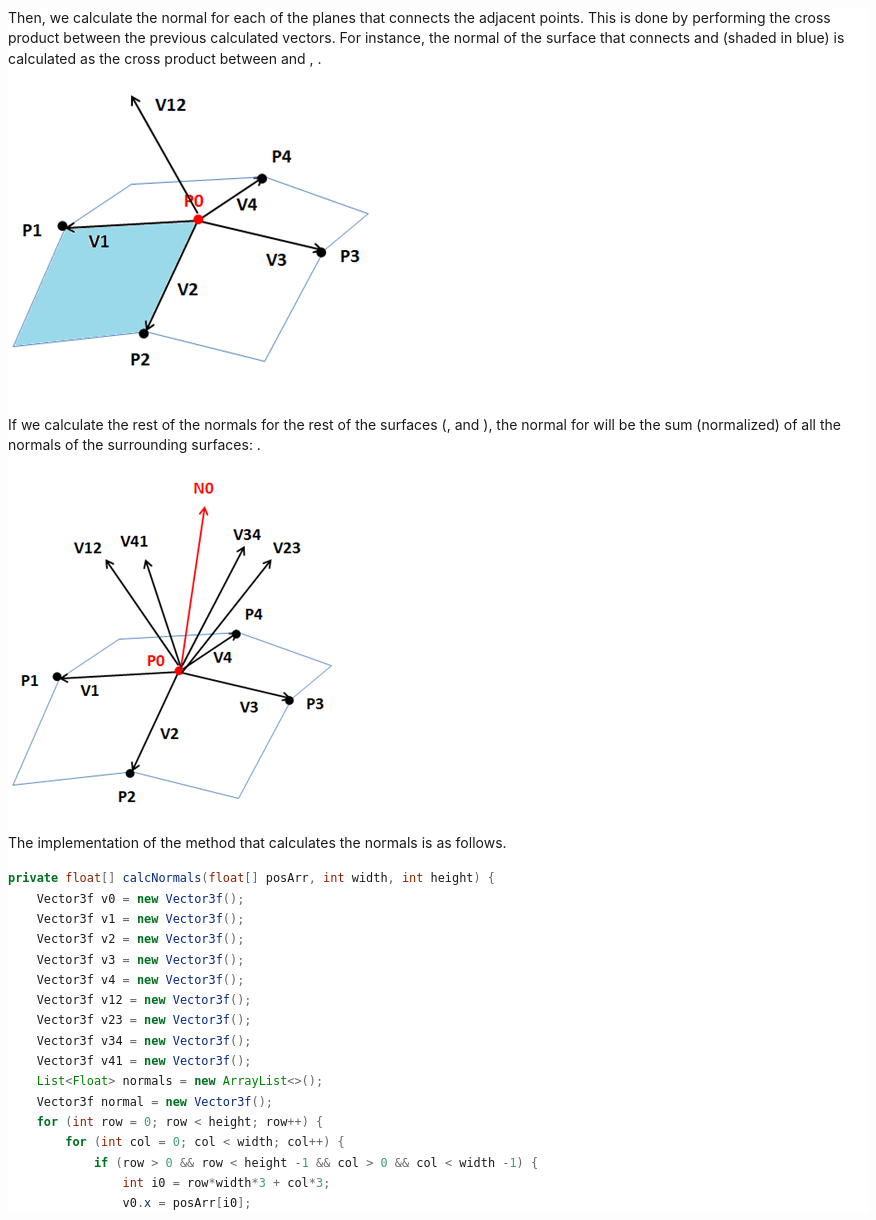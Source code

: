 Then, we calculate the normal for each of the planes that connects the adjacent points. This is done by performing the cross product between the previous calculated vectors. For instance, the normal of the surface that connects  and  \(shaded in blue\) is calculated as the cross product between  and , .

![Normals calculation II](.gitbook/assets/normals_calc_ii.png)

If we calculate the rest of the normals for the rest of the surfaces \(,  and \), the normal for  will be the sum \(normalized\) of all the normals of the surrounding surfaces: .

![Normals calculation III](.gitbook/assets/normals_calc_iii.png)

The implementation of the method that calculates the normals is as follows.

```java
private float[] calcNormals(float[] posArr, int width, int height) {
    Vector3f v0 = new Vector3f();
    Vector3f v1 = new Vector3f();
    Vector3f v2 = new Vector3f();
    Vector3f v3 = new Vector3f();
    Vector3f v4 = new Vector3f();
    Vector3f v12 = new Vector3f();
    Vector3f v23 = new Vector3f();
    Vector3f v34 = new Vector3f();
    Vector3f v41 = new Vector3f();
    List<Float> normals = new ArrayList<>();
    Vector3f normal = new Vector3f();
    for (int row = 0; row < height; row++) {
        for (int col = 0; col < width; col++) {
            if (row > 0 && row < height -1 && col > 0 && col < width -1) {
                int i0 = row*width*3 + col*3;
                v0.x = posArr[i0];
```